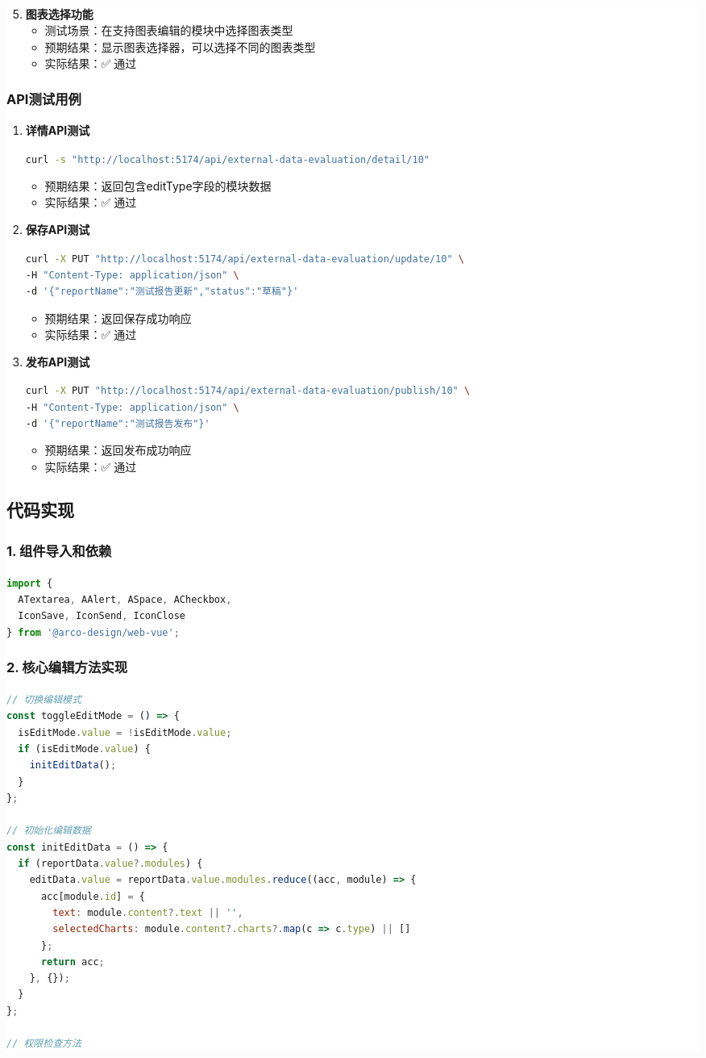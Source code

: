 5. **图表选择功能**
   - 测试场景：在支持图表编辑的模块中选择图表类型
   - 预期结果：显示图表选择器，可以选择不同的图表类型
   - 实际结果：✅ 通过

### API测试用例
1. **详情API测试**
   ```bash
   curl -s "http://localhost:5174/api/external-data-evaluation/detail/10"
   ```
   - 预期结果：返回包含editType字段的模块数据
   - 实际结果：✅ 通过

2. **保存API测试**
   ```bash
   curl -X PUT "http://localhost:5174/api/external-data-evaluation/update/10" \
   -H "Content-Type: application/json" \
   -d '{"reportName":"测试报告更新","status":"草稿"}'
   ```
   - 预期结果：返回保存成功响应
   - 实际结果：✅ 通过

3. **发布API测试**
   ```bash
   curl -X PUT "http://localhost:5174/api/external-data-evaluation/publish/10" \
   -H "Content-Type: application/json" \
   -d '{"reportName":"测试报告发布"}'
   ```
   - 预期结果：返回发布成功响应
   - 实际结果：✅ 通过

## 代码实现

### 1. 组件导入和依赖
```javascript
import { 
  ATextarea, AAlert, ASpace, ACheckbox,
  IconSave, IconSend, IconClose 
} from '@arco-design/web-vue';
```

### 2. 核心编辑方法实现
```javascript
// 切换编辑模式
const toggleEditMode = () => {
  isEditMode.value = !isEditMode.value;
  if (isEditMode.value) {
    initEditData();
  }
};

// 初始化编辑数据
const initEditData = () => {
  if (reportData.value?.modules) {
    editData.value = reportData.value.modules.reduce((acc, module) => {
      acc[module.id] = {
        text: module.content?.text || '',
        selectedCharts: module.content?.charts?.map(c => c.type) || []
      };
      return acc;
    }, {});
  }
};

// 权限检查方法
```
